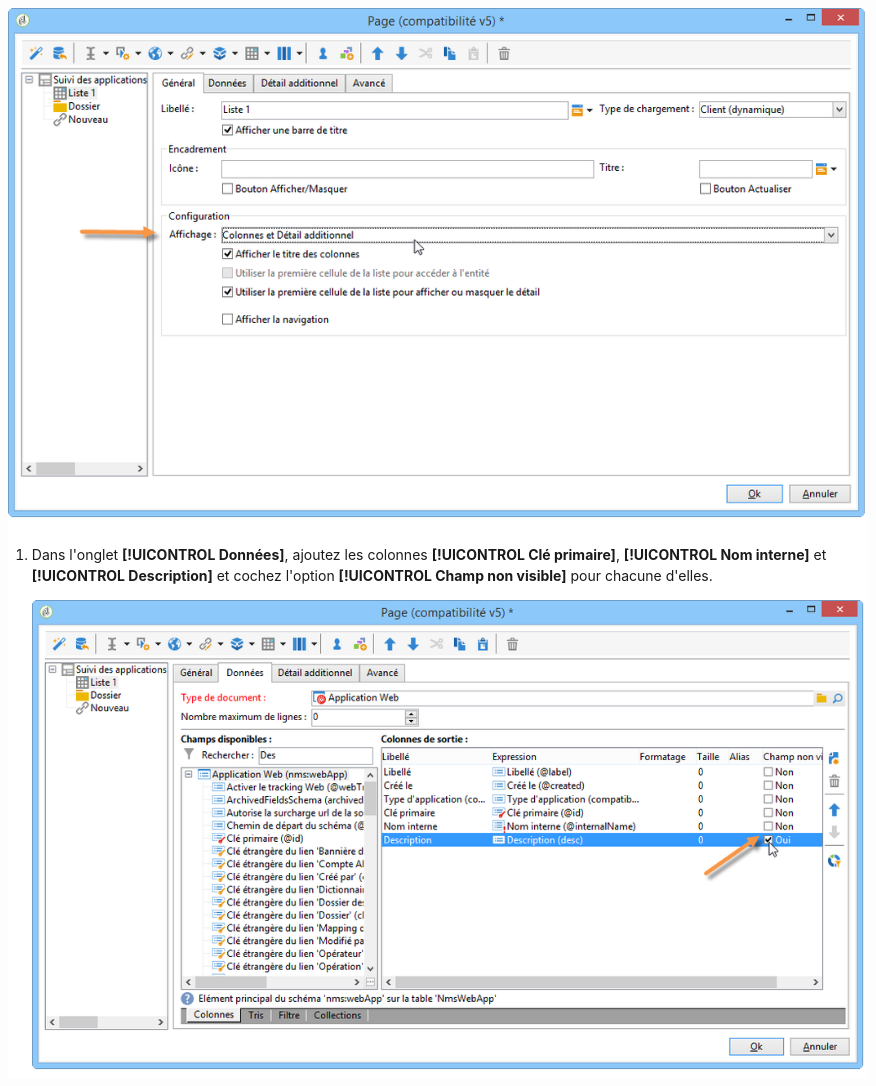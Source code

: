    ![](assets/s_ncs_configuration_webapp_detail.png)

1. Dans l&#39;onglet **[!UICONTROL Données]**, ajoutez les colonnes **[!UICONTROL Clé primaire]**, **[!UICONTROL Nom interne]** et **[!UICONTROL Description]** et cochez l&#39;option **[!UICONTROL Champ non visible]** pour chacune d&#39;elles.

   ![](assets/s_ncs_configuration_webapp_detail002.png)
